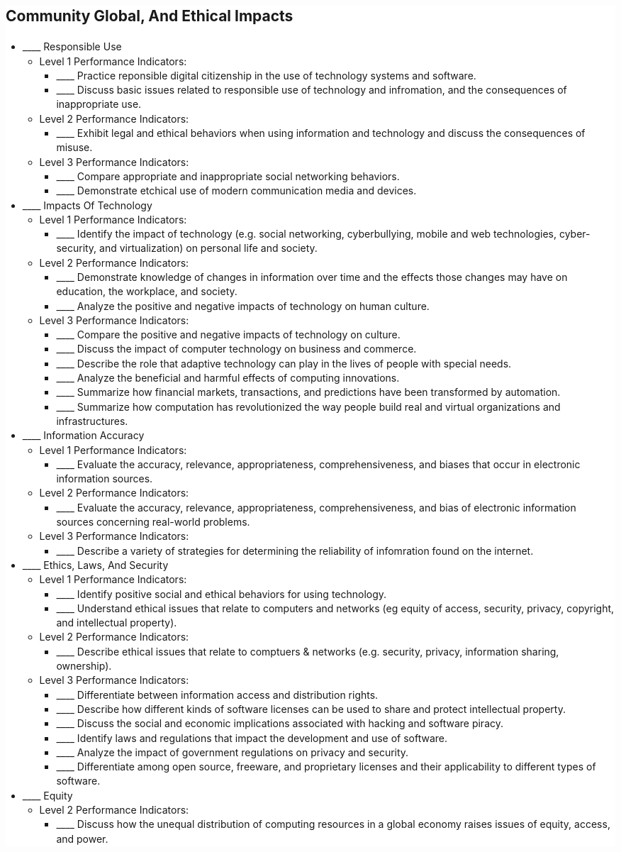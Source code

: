 Community Global, And Ethical Impacts
---


- ____ Responsible Use
  - Level 1 Performance Indicators:
    - ____ Practice reponsible digital citizenship in the use of technology systems and software.
    - ____ Discuss basic issues related to responsible use of technology and infromation, and the consequences of inappropriate use.
  - Level 2 Performance Indicators:
    - ____ Exhibit legal and ethical behaviors when using information and technology and discuss the consequences of misuse.
  - Level 3 Performance Indicators:
    - ____ Compare appropriate and inappropriate social networking behaviors.
    - ____ Demonstrate etchical use of modern communication media and devices.
- ____ Impacts Of Technology
  - Level 1 Performance Indicators:
    - ____ Identify the impact of technology (e.g. social networking, cyberbullying, mobile and web technologies, cyber-security, and virtualization) on personal life and society.
  - Level 2 Performance Indicators:
    - ____ Demonstrate knowledge of changes in information over time and the effects those changes may have on education, the workplace, and society.
    - ____ Analyze the positive and negative impacts of technology on human culture.
  - Level 3 Performance Indicators:
    - ____ Compare the positive and negative impacts of technology on culture.
    - ____ Discuss the impact of computer technology on business and commerce.
    - ____ Describe the role that adaptive technology can play in the lives of people with special needs.
    - ____ Analyze the beneficial and harmful effects of computing innovations.
    - ____ Summarize how financial markets, transactions, and predictions have been transformed by automation.
    - ____ Summarize how computation has revolutionized the way people build real and virtual organizations and infrastructures.
- ____ Information Accuracy
  - Level 1 Performance Indicators:
    - ____ Evaluate the accuracy, relevance, appropriateness, comprehensiveness, and biases that occur in electronic information sources.
  - Level 2 Performance Indicators:
    - ____ Evaluate the accuracy, relevance, appropriateness, comprehensiveness, and bias of electronic information sources concerning real-world problems.
  - Level 3 Performance Indicators:
    - ____ Describe a variety of strategies for determining the reliability of infomration found on the internet.
- ____ Ethics, Laws, And Security
  - Level 1 Performance Indicators:
    - ____ Identify positive social and ethical behaviors for using technology.
    - ____ Understand ethical issues that relate to computers and networks (eg equity of access, security, privacy, copyright, and intellectual property).
  - Level 2 Performance Indicators:
    - ____ Describe ethical issues that relate to comptuers & networks (e.g. security, privacy, information sharing, ownership).
  - Level 3 Performance Indicators:
    - ____ Differentiate between information access and distribution rights.
    - ____ Describe how different kinds of software licenses can be used to share and protect intellectual property.
    - ____ Discuss the social and economic implications associated with hacking and software piracy.
    - ____ Identify laws and regulations that impact the development and use of software.
    - ____ Analyze the impact of government regulations on privacy and security.
    - ____ Differentiate among open source, freeware, and proprietary licenses and their applicability to different types of software.
- ____ Equity
  - Level 2 Performance Indicators:
    - ____ Discuss how the unequal distribution of computing resources in a global economy raises issues of equity, access, and power.